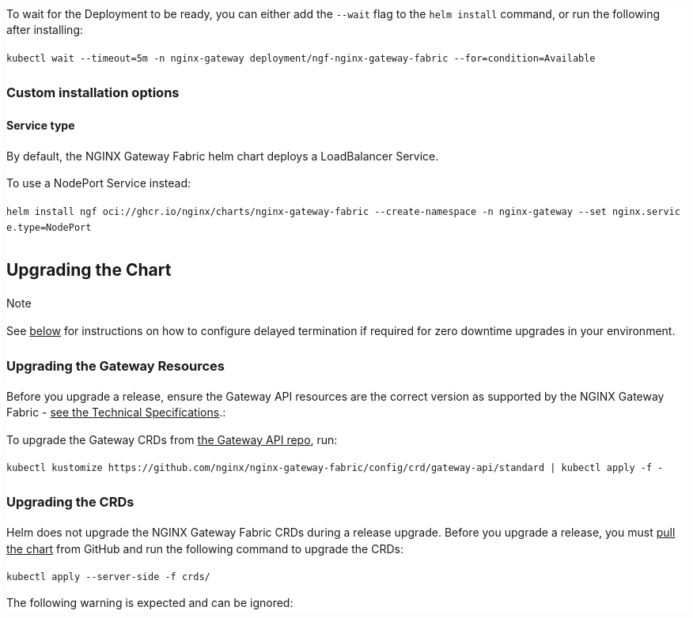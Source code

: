 To wait for the Deployment to be ready, you can either add the `--wait` flag to the `helm install` command, or run
the following after installing:

```shell
kubectl wait --timeout=5m -n nginx-gateway deployment/ngf-nginx-gateway-fabric --for=condition=Available
```

### Custom installation options

#### Service type

By default, the NGINX Gateway Fabric helm chart deploys a LoadBalancer Service.

To use a NodePort Service instead:

```shell
helm install ngf oci://ghcr.io/nginx/charts/nginx-gateway-fabric --create-namespace -n nginx-gateway --set nginx.service.type=NodePort
```

## Upgrading the Chart

> [!NOTE]
>
> See [below](#configure-delayed-termination-for-zero-downtime-upgrades) for instructions on how to configure delayed
> termination if required for zero downtime upgrades in your environment.

### Upgrading the Gateway Resources

Before you upgrade a release, ensure the Gateway API resources are the correct version as supported by the NGINX
Gateway Fabric - [see the Technical Specifications](../../README.md#technical-specifications).:

To upgrade the Gateway CRDs from [the Gateway API repo](https://github.com/kubernetes-sigs/gateway-api), run:

```shell
kubectl kustomize https://github.com/nginx/nginx-gateway-fabric/config/crd/gateway-api/standard | kubectl apply -f -
```

### Upgrading the CRDs

Helm does not upgrade the NGINX Gateway Fabric CRDs during a release upgrade. Before you upgrade a release, you
must [pull the chart](#pulling-the-chart) from GitHub and run the following command to upgrade the CRDs:

```shell
kubectl apply --server-side -f crds/
```

The following warning is expected and can be ignored:
